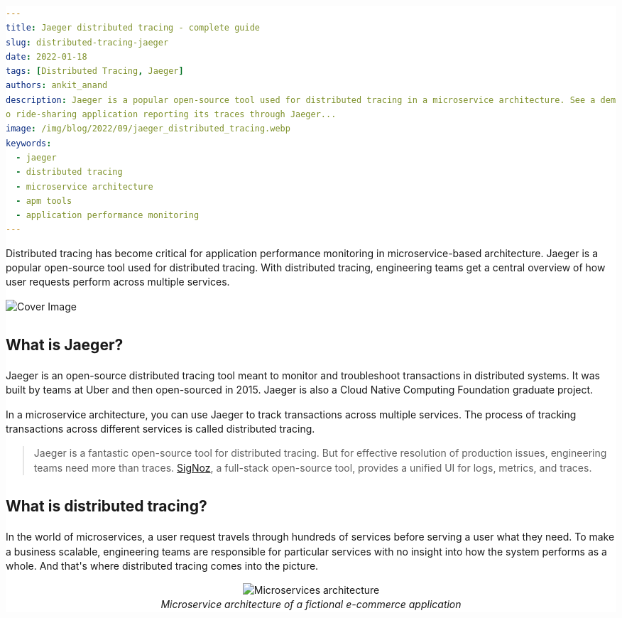 ```yaml
---
title: Jaeger distributed tracing - complete guide
slug: distributed-tracing-jaeger
date: 2022-01-18
tags: [Distributed Tracing, Jaeger]
authors: ankit_anand
description: Jaeger is a popular open-source tool used for distributed tracing in a microservice architecture. See a demo ride-sharing application reporting its traces through Jaeger...
image: /img/blog/2022/09/jaeger_distributed_tracing.webp
keywords:
  - jaeger
  - distributed tracing
  - microservice architecture
  - apm tools
  - application performance monitoring
---
```

<head>
  <link rel="canonical" href="https://signoz.io/blog/distributed-tracing-jaeger/"/>
</head>

Distributed tracing has become critical for application performance monitoring in microservice-based architecture. Jaeger is a popular open-source tool used for distributed tracing. With distributed tracing, engineering teams get a central overview of how user requests perform across multiple services.



![Cover Image](/img/blog/2022/09/jaeger_distributed_tracing.webp)

## What is Jaeger?

Jaeger is an open-source distributed tracing tool meant to monitor and troubleshoot transactions in distributed systems. It was built by teams at Uber and then open-sourced in 2015. Jaeger is also a Cloud Native Computing Foundation graduate project.

In a microservice architecture, you can use Jaeger to track transactions across multiple services. The process of tracking transactions across different services is called distributed tracing.

> Jaeger is a fantastic open-source tool for distributed tracing. But for effective resolution of production issues, engineering teams need more than traces. [SigNoz](https://signoz.io/?utm_source=blog&utm_medium=article), a full-stack open-source tool, provides a unified UI for logs, metrics, and traces.

## What is distributed tracing?
In the world of microservices, a user request travels through hundreds of services before serving a user what they need. To make a business scalable, engineering teams are responsible for particular services with no insight into how the system performs as a whole. And that's where distributed tracing comes into the picture.

<figure data-zoomable align='center'>
    <img src="/img/blog/2021/09/jaeger_vs_zipkin_microservices_architecture.webp" alt="Microservices architecture"/>
    <figcaption><i>Microservice architecture of a fictional e-commerce application</i></figcaption>
</figure>
